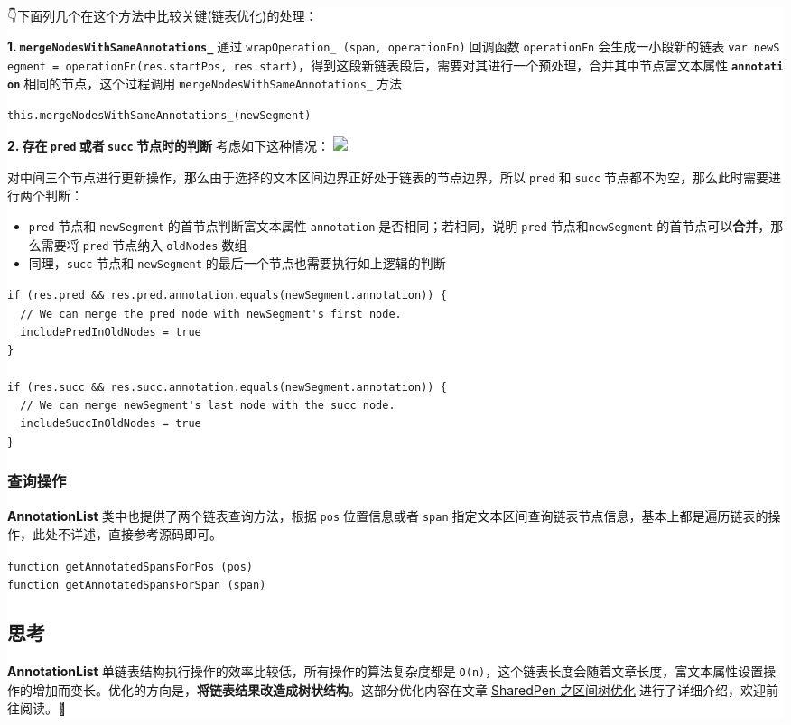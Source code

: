 👇下面列几个在这个方法中比较关键(链表优化)的处理：

**1. `mergeNodesWithSameAnnotations_`**
通过 `wrapOperation_ (span, operationFn)` 回调函数 `operationFn` 会生成一小段新的链表 `var newSegment = operationFn(res.startPos, res.start)`，得到这段新链表段后，需要对其进行一个预处理，合并其中节点富文本属性 **`annotation`** 相同的节点，这个过程调用 `mergeNodesWithSameAnnotations_` 方法
```
this.mergeNodesWithSameAnnotations_(newSegment)
```

**2. 存在 `pred` 或者 `succ` 节点时的判断**
考虑如下这种情况：
![](https://raw.githubusercontent.com/yingshandeng/image-host/master/data/AD4C499B-D669-4251-B59D-0162041C4D97.png)

对中间三个节点进行更新操作，那么由于选择的文本区间边界正好处于链表的节点边界，所以 `pred` 和 `succ` 节点都不为空，那么此时需要进行两个判断：
- `pred` 节点和 `newSegment` 的首节点判断富文本属性 `annotation` 是否相同；若相同，说明 `pred` 节点和`newSegment` 的首节点可以**合并**，那么需要将 `pred` 节点纳入 `oldNodes` 数组
- 同理，`succ` 节点和 `newSegment` 的最后一个节点也需要执行如上逻辑的判断

```
if (res.pred && res.pred.annotation.equals(newSegment.annotation)) {
  // We can merge the pred node with newSegment's first node.
  includePredInOldNodes = true
}

if (res.succ && res.succ.annotation.equals(newSegment.annotation)) {
  // We can merge newSegment's last node with the succ node.
  includeSuccInOldNodes = true
}
```

### 查询操作
**AnnotationList** 类中也提供了两个链表查询方法，根据 `pos` 位置信息或者 `span` 指定文本区间查询链表节点信息，基本上都是遍历链表的操作，此处不详述，直接参考源码即可。
```
function getAnnotatedSpansForPos (pos)
function getAnnotatedSpansForSpan (span)
```

## 思考
**AnnotationList** 单链表结构执行操作的效率比较低，所有操作的算法复杂度都是 `O(n)`，这个链表长度会随着文章长度，富文本属性设置操作的增加而变长。优化的方向是，**将链表结果改造成树状结构**。这部分优化内容在文章 [SharedPen 之区间树优化](https://objcer.com/2018/03/05/SharedPen-IntervalTree-Optimization/) 进行了详细介绍，欢迎前往阅读。🎏

